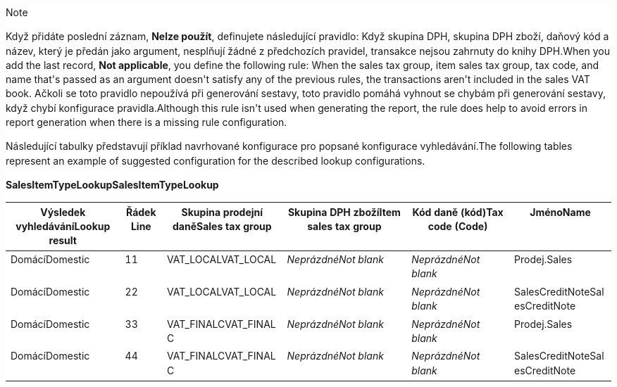 > [!NOTE]
> <span data-ttu-id="87ef8-164">Když přidáte poslední záznam, **Nelze použít**, definujete následující pravidlo: Když skupina DPH, skupina DPH zboží, daňový kód a název, který je předán jako argument, nesplňují žádné z předchozích pravidel, transakce nejsou zahrnuty do knihy DPH.</span><span class="sxs-lookup"><span data-stu-id="87ef8-164">When you add the last record, **Not applicable**, you define the following rule: When the sales tax group, item sales tax group, tax code, and name that's passed as an argument doesn't satisfy any of the previous rules, the transactions aren't included in the sales VAT book.</span></span> <span data-ttu-id="87ef8-165">Ačkoli se toto pravidlo nepoužívá při generování sestavy, toto pravidlo pomáhá vyhnout se chybám při generování sestavy, když chybí konfigurace pravidla.</span><span class="sxs-lookup"><span data-stu-id="87ef8-165">Although this rule isn't used when generating the report, the rule does help to avoid errors in report generation when there is a missing rule configuration.</span></span>

<span data-ttu-id="87ef8-166">Následující tabulky představují příklad navrhované konfigurace pro popsané konfigurace vyhledávání.</span><span class="sxs-lookup"><span data-stu-id="87ef8-166">The following tables represent an example of suggested configuration for the described lookup configurations.</span></span> 

<span data-ttu-id="87ef8-167">**SalesItemTypeLookup**</span><span class="sxs-lookup"><span data-stu-id="87ef8-167">**SalesItemTypeLookup**</span></span>

| <span data-ttu-id="87ef8-168">Výsledek vyhledávání</span><span class="sxs-lookup"><span data-stu-id="87ef8-168">Lookup result</span></span>         | <span data-ttu-id="87ef8-169">Řádek</span><span class="sxs-lookup"><span data-stu-id="87ef8-169">Line</span></span> | <span data-ttu-id="87ef8-170">Skupina prodejní daně</span><span class="sxs-lookup"><span data-stu-id="87ef8-170">Sales tax group</span></span>    | <span data-ttu-id="87ef8-171">Skupina DPH zboží</span><span class="sxs-lookup"><span data-stu-id="87ef8-171">Item sales tax group</span></span>    | <span data-ttu-id="87ef8-172">Kód daně (kód)</span><span class="sxs-lookup"><span data-stu-id="87ef8-172">Tax code (Code)</span></span> | <span data-ttu-id="87ef8-173">Jméno</span><span class="sxs-lookup"><span data-stu-id="87ef8-173">Name</span></span>                  |
|-----------------------|------|--------------------|-------------------------|-----------------|-----------------------|
| <span data-ttu-id="87ef8-174">Domácí</span><span class="sxs-lookup"><span data-stu-id="87ef8-174">Domestic</span></span>              | <span data-ttu-id="87ef8-175">1</span><span class="sxs-lookup"><span data-stu-id="87ef8-175">1</span></span>    | <span data-ttu-id="87ef8-176">VAT_LOCAL</span><span class="sxs-lookup"><span data-stu-id="87ef8-176">VAT_LOCAL</span></span>          | <span data-ttu-id="87ef8-177">*Neprázdné*</span><span class="sxs-lookup"><span data-stu-id="87ef8-177">*Not blank*</span></span>             | <span data-ttu-id="87ef8-178">*Neprázdné*</span><span class="sxs-lookup"><span data-stu-id="87ef8-178">*Not blank*</span></span>     | <span data-ttu-id="87ef8-179">Prodej.</span><span class="sxs-lookup"><span data-stu-id="87ef8-179">Sales</span></span>                 |
| <span data-ttu-id="87ef8-180">Domácí</span><span class="sxs-lookup"><span data-stu-id="87ef8-180">Domestic</span></span>              | <span data-ttu-id="87ef8-181">2</span><span class="sxs-lookup"><span data-stu-id="87ef8-181">2</span></span>    | <span data-ttu-id="87ef8-182">VAT_LOCAL</span><span class="sxs-lookup"><span data-stu-id="87ef8-182">VAT_LOCAL</span></span>          | <span data-ttu-id="87ef8-183">*Neprázdné*</span><span class="sxs-lookup"><span data-stu-id="87ef8-183">*Not blank*</span></span>             | <span data-ttu-id="87ef8-184">*Neprázdné*</span><span class="sxs-lookup"><span data-stu-id="87ef8-184">*Not blank*</span></span>     | <span data-ttu-id="87ef8-185">SalesCreditNote</span><span class="sxs-lookup"><span data-stu-id="87ef8-185">SalesCreditNote</span></span>       |
| <span data-ttu-id="87ef8-186">Domácí</span><span class="sxs-lookup"><span data-stu-id="87ef8-186">Domestic</span></span>              | <span data-ttu-id="87ef8-187">3</span><span class="sxs-lookup"><span data-stu-id="87ef8-187">3</span></span>    | <span data-ttu-id="87ef8-188">VAT_FINALC</span><span class="sxs-lookup"><span data-stu-id="87ef8-188">VAT_FINALC</span></span>         | <span data-ttu-id="87ef8-189">*Neprázdné*</span><span class="sxs-lookup"><span data-stu-id="87ef8-189">*Not blank*</span></span>             | <span data-ttu-id="87ef8-190">*Neprázdné*</span><span class="sxs-lookup"><span data-stu-id="87ef8-190">*Not blank*</span></span>     | <span data-ttu-id="87ef8-191">Prodej.</span><span class="sxs-lookup"><span data-stu-id="87ef8-191">Sales</span></span>                 |
| <span data-ttu-id="87ef8-192">Domácí</span><span class="sxs-lookup"><span data-stu-id="87ef8-192">Domestic</span></span>              | <span data-ttu-id="87ef8-193">4</span><span class="sxs-lookup"><span data-stu-id="87ef8-193">4</span></span>    | <span data-ttu-id="87ef8-194">VAT_FINALC</span><span class="sxs-lookup"><span data-stu-id="87ef8-194">VAT_FINALC</span></span>         | <span data-ttu-id="87ef8-195">*Neprázdné*</span><span class="sxs-lookup"><span data-stu-id="87ef8-195">*Not blank*</span></span>             | <span data-ttu-id="87ef8-196">*Neprázdné*</span><span class="sxs-lookup"><span data-stu-id="87ef8-196">*Not blank*</span></span>     | <span data-ttu-id="87ef8-197">SalesCreditNote</span><span class="sxs-lookup"><span data-stu-id="87ef8-197">SalesCreditNote</span></span>       |